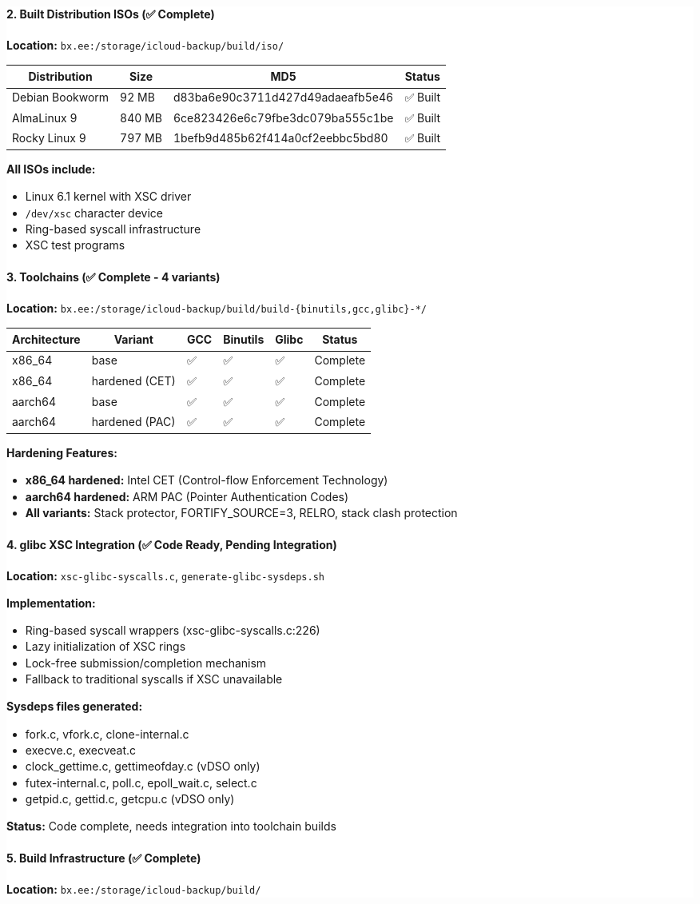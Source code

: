 #### 2. Built Distribution ISOs (✅ Complete)
**Location:** `bx.ee:/storage/icloud-backup/build/iso/`

| Distribution | Size | MD5 | Status |
|--------------|------|-----|--------|
| Debian Bookworm | 92 MB | d83ba6e90c3711d427d49adaeafb5e46 | ✅ Built |
| AlmaLinux 9 | 840 MB | 6ce823426e6c79fbe3dc079ba555c1be | ✅ Built |
| Rocky Linux 9 | 797 MB | 1befb9d485b62f414a0cf2eebbc5bd80 | ✅ Built |

**All ISOs include:**
- Linux 6.1 kernel with XSC driver
- `/dev/xsc` character device
- Ring-based syscall infrastructure
- XSC test programs

#### 3. Toolchains (✅ Complete - 4 variants)
**Location:** `bx.ee:/storage/icloud-backup/build/build-{binutils,gcc,glibc}-*/`

| Architecture | Variant | GCC | Binutils | Glibc | Status |
|-------------|---------|-----|----------|-------|--------|
| x86_64 | base | ✅ | ✅ | ✅ | Complete |
| x86_64 | hardened (CET) | ✅ | ✅ | ✅ | Complete |
| aarch64 | base | ✅ | ✅ | ✅ | Complete |
| aarch64 | hardened (PAC) | ✅ | ✅ | ✅ | Complete |

**Hardening Features:**
- **x86_64 hardened:** Intel CET (Control-flow Enforcement Technology)
- **aarch64 hardened:** ARM PAC (Pointer Authentication Codes)
- **All variants:** Stack protector, FORTIFY_SOURCE=3, RELRO, stack clash protection

#### 4. glibc XSC Integration (✅ Code Ready, Pending Integration)
**Location:** `xsc-glibc-syscalls.c`, `generate-glibc-sysdeps.sh`

**Implementation:**
- Ring-based syscall wrappers (xsc-glibc-syscalls.c:226)
- Lazy initialization of XSC rings
- Lock-free submission/completion mechanism
- Fallback to traditional syscalls if XSC unavailable

**Sysdeps files generated:**
- fork.c, vfork.c, clone-internal.c
- execve.c, execveat.c
- clock_gettime.c, gettimeofday.c (vDSO only)
- futex-internal.c, poll.c, epoll_wait.c, select.c
- getpid.c, gettid.c, getcpu.c (vDSO only)

**Status:** Code complete, needs integration into toolchain builds

#### 5. Build Infrastructure (✅ Complete)
**Location:** `bx.ee:/storage/icloud-backup/build/`
